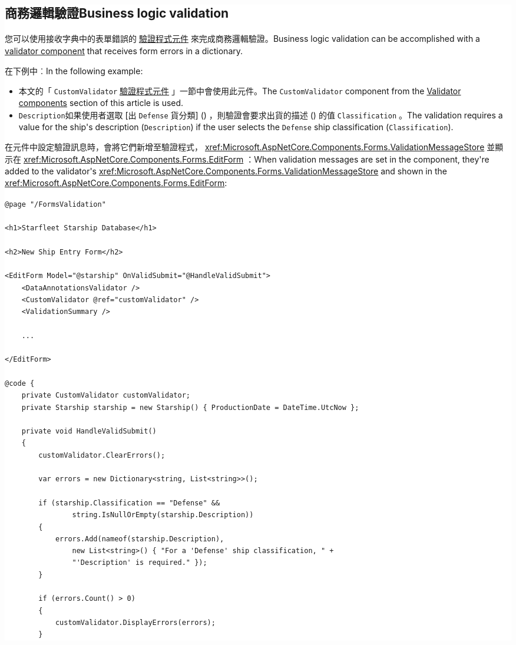 ## <a name="business-logic-validation"></a><span data-ttu-id="1e83b-186">商務邏輯驗證</span><span class="sxs-lookup"><span data-stu-id="1e83b-186">Business logic validation</span></span>

<span data-ttu-id="1e83b-187">您可以使用接收字典中的表單錯誤的 [驗證程式元件](#validator-components) 來完成商務邏輯驗證。</span><span class="sxs-lookup"><span data-stu-id="1e83b-187">Business logic validation can be accomplished with a [validator component](#validator-components) that receives form errors in a dictionary.</span></span>

<span data-ttu-id="1e83b-188">在下例中︰</span><span class="sxs-lookup"><span data-stu-id="1e83b-188">In the following example:</span></span>

* <span data-ttu-id="1e83b-189">本文的「 `CustomValidator` [驗證程式元件](#validator-components) 」一節中會使用此元件。</span><span class="sxs-lookup"><span data-stu-id="1e83b-189">The `CustomValidator` component from the [Validator components](#validator-components) section of this article is used.</span></span>
* <span data-ttu-id="1e83b-190">`Description`如果使用者選取 [出 `Defense` 貨分類] () ，則驗證會要求出貨的描述 () 的值 `Classification` 。</span><span class="sxs-lookup"><span data-stu-id="1e83b-190">The validation requires a value for the ship's description (`Description`) if the user selects the `Defense` ship classification (`Classification`).</span></span>

<span data-ttu-id="1e83b-191">在元件中設定驗證訊息時，會將它們新增至驗證程式， <xref:Microsoft.AspNetCore.Components.Forms.ValidationMessageStore> 並顯示在 <xref:Microsoft.AspNetCore.Components.Forms.EditForm> ：</span><span class="sxs-lookup"><span data-stu-id="1e83b-191">When validation messages are set in the component, they're added to the validator's <xref:Microsoft.AspNetCore.Components.Forms.ValidationMessageStore> and shown in the <xref:Microsoft.AspNetCore.Components.Forms.EditForm>:</span></span>

```razor
@page "/FormsValidation"

<h1>Starfleet Starship Database</h1>

<h2>New Ship Entry Form</h2>

<EditForm Model="@starship" OnValidSubmit="@HandleValidSubmit">
    <DataAnnotationsValidator />
    <CustomValidator @ref="customValidator" />
    <ValidationSummary />

    ...

</EditForm>

@code {
    private CustomValidator customValidator;
    private Starship starship = new Starship() { ProductionDate = DateTime.UtcNow };

    private void HandleValidSubmit()
    {
        customValidator.ClearErrors();

        var errors = new Dictionary<string, List<string>>();

        if (starship.Classification == "Defense" &&
                string.IsNullOrEmpty(starship.Description))
        {
            errors.Add(nameof(starship.Description),
                new List<string>() { "For a 'Defense' ship classification, " +
                "'Description' is required." });
        }

        if (errors.Count() > 0)
        {
            customValidator.DisplayErrors(errors);
        }
```